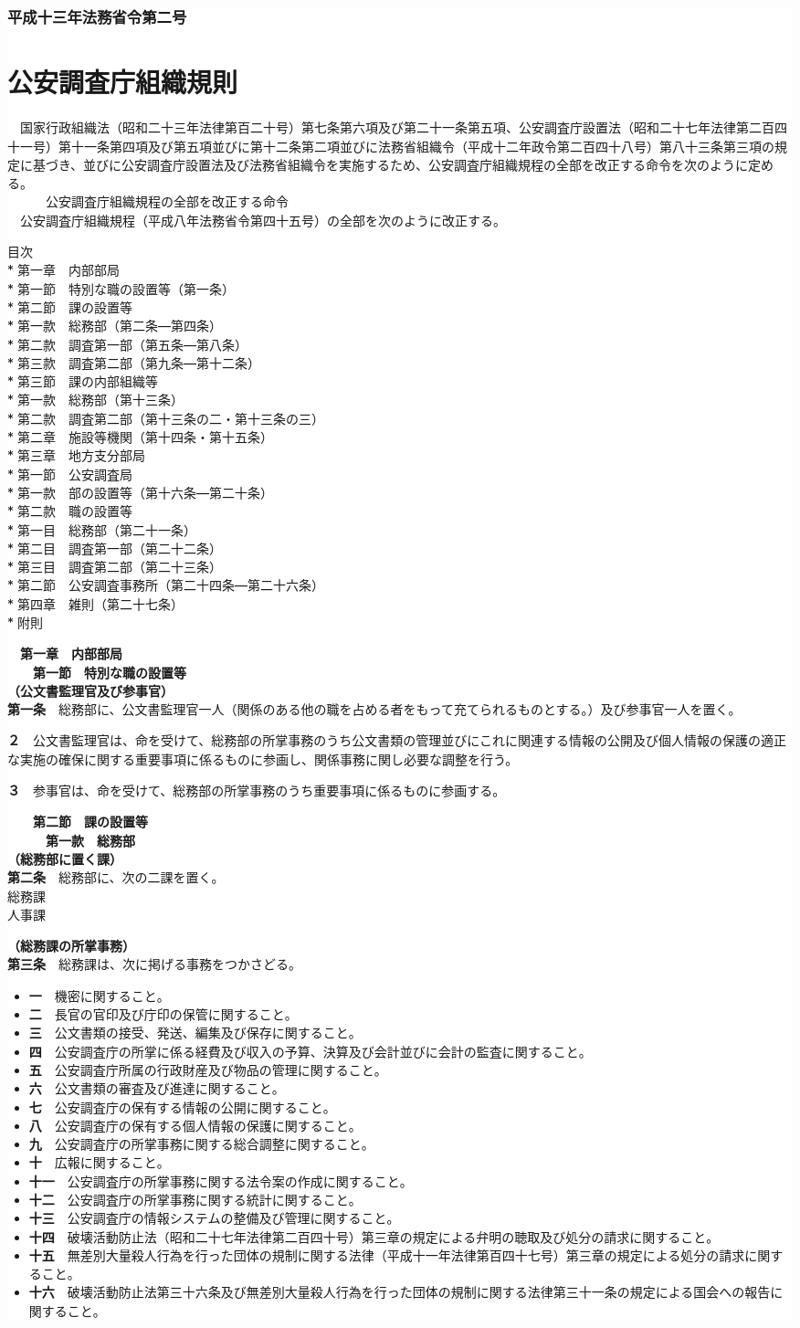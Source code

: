 ### 平成十三年法務省令第二号  
# 公安調査庁組織規則  
　国家行政組織法（昭和二十三年法律第百二十号）第七条第六項及び第二十一条第五項、公安調査庁設置法（昭和二十七年法律第二百四十一号）第十一条第四項及び第五項並びに第十二条第二項並びに法務省組織令（平成十二年政令第二百四十八号）第八十三条第三項の規定に基づき、並びに公安調査庁設置法及び法務省組織令を実施するため、公安調査庁組織規程の全部を改正する命令を次のように定める。  
　　　公安調査庁組織規程の全部を改正する命令  
　公安調査庁組織規程（平成八年法務省令第四十五号）の全部を次のように改正する。  
  
目次  
	* 第一章　内部部局  
		* 第一節　特別な職の設置等（第一条）  
		* 第二節　課の設置等  
			* 第一款　総務部（第二条―第四条）  
			* 第二款　調査第一部（第五条―第八条）  
			* 第三款　調査第二部（第九条―第十二条）  
		* 第三節　課の内部組織等  
			* 第一款　総務部（第十三条）  
			* 第二款　調査第二部（第十三条の二・第十三条の三）  
	* 第二章　施設等機関（第十四条・第十五条）  
	* 第三章　地方支分部局  
		* 第一節　公安調査局  
			* 第一款　部の設置等（第十六条―第二十条）  
			* 第二款　職の設置等  
				* 第一目　総務部（第二十一条）  
				* 第二目　調査第一部（第二十二条）  
				* 第三目　調査第二部（第二十三条）  
		* 第二節　公安調査事務所（第二十四条―第二十六条）  
	* 第四章　雑則（第二十七条）  
	* 附則  
  
&emsp;**第一章　内部部局**  
&emsp;&emsp;**第一節　特別な職の設置等**  
**（公文書監理官及び参事官）**  
**第一条**　総務部に、公文書監理官一人（関係のある他の職を占める者をもって充てられるものとする。）及び参事官一人を置く。  
  
**２**　公文書監理官は、命を受けて、総務部の所掌事務のうち公文書類の管理並びにこれに関連する情報の公開及び個人情報の保護の適正な実施の確保に関する重要事項に係るものに参画し、関係事務に関し必要な調整を行う。  
  
**３**　参事官は、命を受けて、総務部の所掌事務のうち重要事項に係るものに参画する。  
  
&emsp;&emsp;**第二節　課の設置等**  
&emsp;&emsp;&emsp;**第一款　総務部**  
**（総務部に置く課）**  
**第二条**　総務部に、次の二課を置く。  
総務課  
人事課  
  
**（総務課の所掌事務）**  
**第三条**　総務課は、次に掲げる事務をつかさどる。  
* **一**　機密に関すること。  
* **二**　長官の官印及び庁印の保管に関すること。  
* **三**　公文書類の接受、発送、編集及び保存に関すること。  
* **四**　公安調査庁の所掌に係る経費及び収入の予算、決算及び会計並びに会計の監査に関すること。  
* **五**　公安調査庁所属の行政財産及び物品の管理に関すること。  
* **六**　公文書類の審査及び進達に関すること。  
* **七**　公安調査庁の保有する情報の公開に関すること。  
* **八**　公安調査庁の保有する個人情報の保護に関すること。  
* **九**　公安調査庁の所掌事務に関する総合調整に関すること。  
* **十**　広報に関すること。  
* **十一**　公安調査庁の所掌事務に関する法令案の作成に関すること。  
* **十二**　公安調査庁の所掌事務に関する統計に関すること。  
* **十三**　公安調査庁の情報システムの整備及び管理に関すること。  
* **十四**　破壊活動防止法（昭和二十七年法律第二百四十号）第三章の規定による弁明の聴取及び処分の請求に関すること。  
* **十五**　無差別大量殺人行為を行った団体の規制に関する法律（平成十一年法律第百四十七号）第三章の規定による処分の請求に関すること。  
* **十六**　破壊活動防止法第三十六条及び無差別大量殺人行為を行った団体の規制に関する法律第三十一条の規定による国会への報告に関すること。  